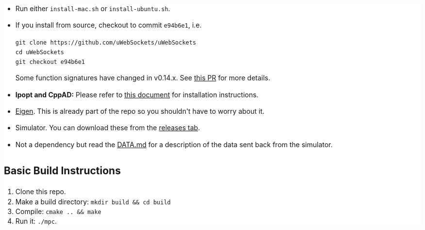   * Run either `install-mac.sh` or `install-ubuntu.sh`.
  * If you install from source, checkout to commit `e94b6e1`, i.e.
    ```
    git clone https://github.com/uWebSockets/uWebSockets
    cd uWebSockets
    git checkout e94b6e1
    ```
    Some function signatures have changed in v0.14.x. See [this PR](https://github.com/udacity/CarND-MPC-Project/pull/3) for more details.

* **Ipopt and CppAD:** Please refer to [this document](https://github.com/udacity/CarND-MPC-Project/blob/master/install_Ipopt_CppAD.md) for installation instructions.
* [Eigen](http://eigen.tuxfamily.org/index.php?title=Main_Page). This is already part of the repo so you shouldn't have to worry about it.
* Simulator. You can download these from the [releases tab](https://github.com/udacity/self-driving-car-sim/releases).
* Not a dependency but read the [DATA.md](./DATA.md) for a description of the data sent back from the simulator.


## Basic Build Instructions

1. Clone this repo.
2. Make a build directory: `mkdir build && cd build`
3. Compile: `cmake .. && make`
4. Run it: `./mpc`.
